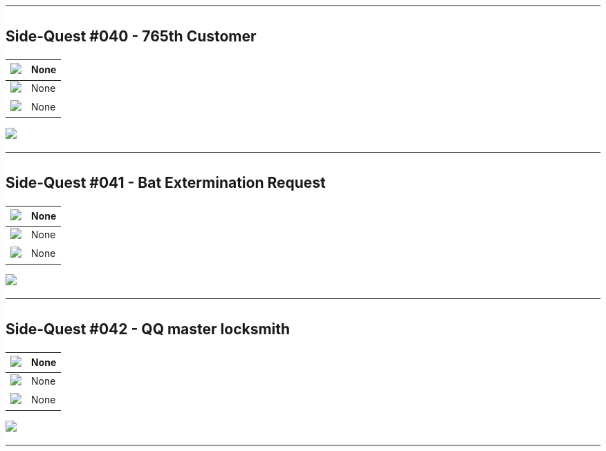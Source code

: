 


---

## Side-Quest #040 - 765th Customer

  

|![](https://img.shields.io/badge/-Location-informational?style=for-the-badge&color=lightgray) | None   |
| :--------------------------------------------------------------------------------------- | :------------------ |
| ![](https://img.shields.io/badge/-Timeline-informational?style=for-the-badge&color=lightgray) | None    |
| ![](https://img.shields.io/badge/-Reward-informational?style=for-the-badge&color=lightgray)   | None    |



![](toir-guide/sub040_1.png)  




---

## Side-Quest #041 - Bat Extermination Request

  

|![](https://img.shields.io/badge/-Location-informational?style=for-the-badge&color=lightgray) | None   |
| :--------------------------------------------------------------------------------------- | :------------------ |
| ![](https://img.shields.io/badge/-Timeline-informational?style=for-the-badge&color=lightgray) | None    |
| ![](https://img.shields.io/badge/-Reward-informational?style=for-the-badge&color=lightgray)   | None    |



![](toir-guide/sub041_1.png)  




---

## Side-Quest #042 - QQ master locksmith

  

|![](https://img.shields.io/badge/-Location-informational?style=for-the-badge&color=lightgray) | None   |
| :--------------------------------------------------------------------------------------- | :------------------ |
| ![](https://img.shields.io/badge/-Timeline-informational?style=for-the-badge&color=lightgray) | None    |
| ![](https://img.shields.io/badge/-Reward-informational?style=for-the-badge&color=lightgray)   | None    |



![](toir-guide/sub042_1.png)  




---
